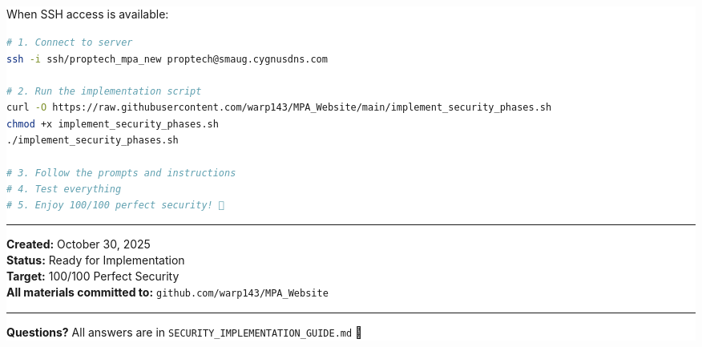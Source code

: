 When SSH access is available:

```bash
# 1. Connect to server
ssh -i ssh/proptech_mpa_new proptech@smaug.cygnusdns.com

# 2. Run the implementation script
curl -O https://raw.githubusercontent.com/warp143/MPA_Website/main/implement_security_phases.sh
chmod +x implement_security_phases.sh
./implement_security_phases.sh

# 3. Follow the prompts and instructions
# 4. Test everything
# 5. Enjoy 100/100 perfect security! 🎉
```

---

**Created:** October 30, 2025  
**Status:** Ready for Implementation  
**Target:** 100/100 Perfect Security  
**All materials committed to:** `github.com/warp143/MPA_Website`

---

**Questions?** All answers are in `SECURITY_IMPLEMENTATION_GUIDE.md` 📖

